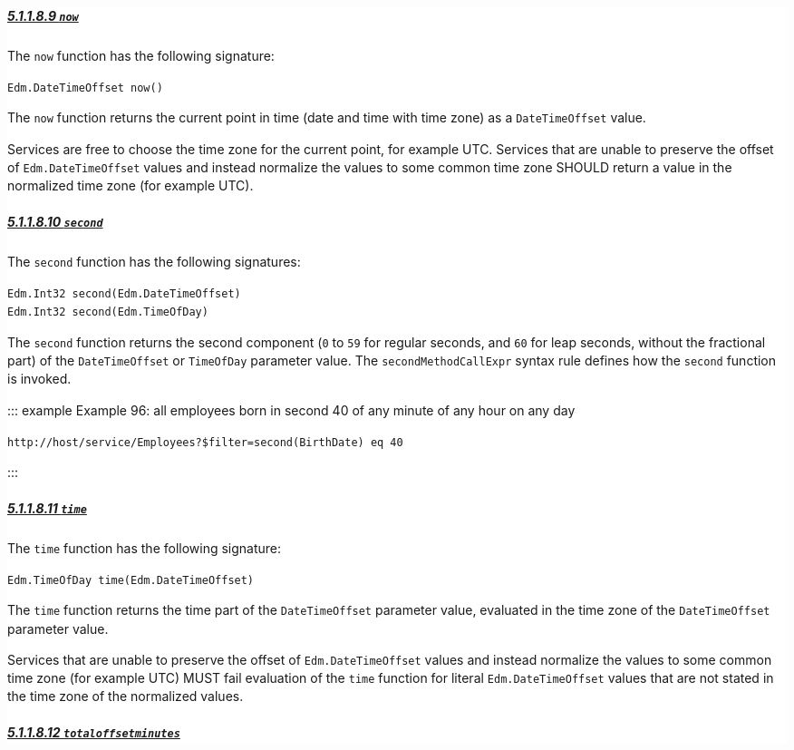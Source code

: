 ##### <a id="now" href="#now">5.1.1.8.9 `now`</a>

The `now` function has the following signature:

```
Edm.DateTimeOffset now()
```

The `now` function returns the current point in time (date and time with
time zone) as a `DateTimeOffset` value.

Services are free to choose the time zone for the current point, for example
UTC. Services that are unable to preserve the offset of
`Edm.DateTimeOffset` values and instead normalize the values to some
common time zone SHOULD return a value in the normalized time zone
(for example UTC).

##### <a id="second" href="#second">5.1.1.8.10 `second`</a>

The `second` function has the following signatures:

```
Edm.Int32 second(Edm.DateTimeOffset)
Edm.Int32 second(Edm.TimeOfDay)
```

The `second` function returns the second component (`0` to `59` for
regular seconds, and `60` for leap seconds, without the fractional part)
of the `DateTimeOffset` or `TimeOfDay` parameter value. The
`secondMethodCallExpr` syntax rule defines how the `second` function is
invoked.

::: example
Example 96: all employees born in second 40 of any minute of any hour on
any day
```
http://host/service/Employees?$filter=second(BirthDate) eq 40
```
:::

##### <a id="time" href="#time">5.1.1.8.11 `time`</a>

The `time` function has the following signature:

```
Edm.TimeOfDay time(Edm.DateTimeOffset)
```

The `time` function returns the time part of the `DateTimeOffset`
parameter value, evaluated in the time zone of the `DateTimeOffset`
parameter value.

Services that are unable to preserve the offset of `Edm.DateTimeOffset`
values and instead normalize the values to some common time zone (for example
UTC) MUST fail evaluation of the `time` function for literal
`Edm.DateTimeOffset` values that are not stated in the time zone of the
normalized values.

##### <a id="totaloffsetminutes" href="#totaloffsetminutes">5.1.1.8.12 `totaloffsetminutes`</a>
